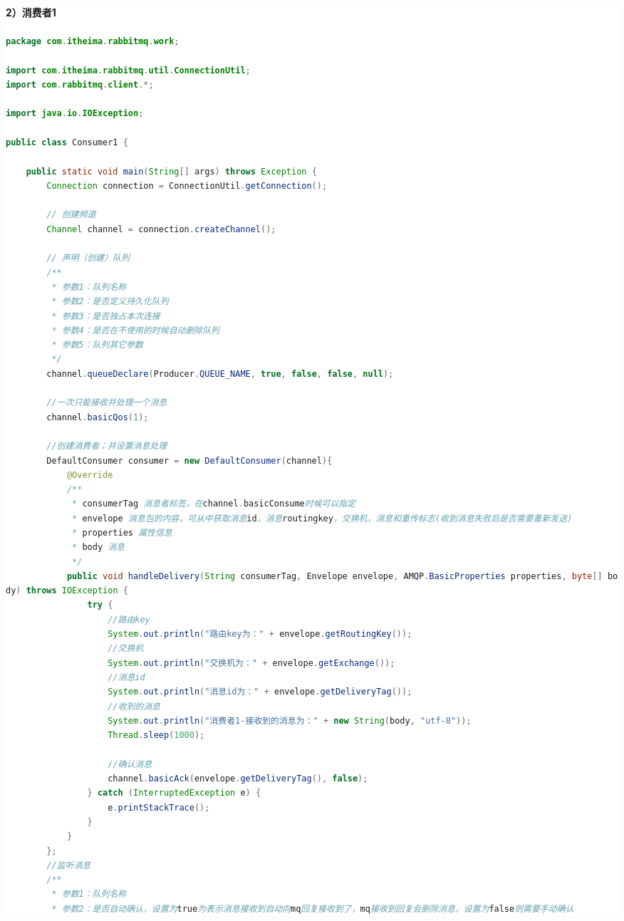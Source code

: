 #### 2）消费者1

```java
package com.itheima.rabbitmq.work;

import com.itheima.rabbitmq.util.ConnectionUtil;
import com.rabbitmq.client.*;

import java.io.IOException;

public class Consumer1 {

    public static void main(String[] args) throws Exception {
        Connection connection = ConnectionUtil.getConnection();

        // 创建频道
        Channel channel = connection.createChannel();

        // 声明（创建）队列
        /**
         * 参数1：队列名称
         * 参数2：是否定义持久化队列
         * 参数3：是否独占本次连接
         * 参数4：是否在不使用的时候自动删除队列
         * 参数5：队列其它参数
         */
        channel.queueDeclare(Producer.QUEUE_NAME, true, false, false, null);

        //一次只能接收并处理一个消息
        channel.basicQos(1);

        //创建消费者；并设置消息处理
        DefaultConsumer consumer = new DefaultConsumer(channel){
            @Override
            /**
             * consumerTag 消息者标签，在channel.basicConsume时候可以指定
             * envelope 消息包的内容，可从中获取消息id，消息routingkey，交换机，消息和重传标志(收到消息失败后是否需要重新发送)
             * properties 属性信息
             * body 消息
             */
            public void handleDelivery(String consumerTag, Envelope envelope, AMQP.BasicProperties properties, byte[] body) throws IOException {
                try {
                    //路由key
                    System.out.println("路由key为：" + envelope.getRoutingKey());
                    //交换机
                    System.out.println("交换机为：" + envelope.getExchange());
                    //消息id
                    System.out.println("消息id为：" + envelope.getDeliveryTag());
                    //收到的消息
                    System.out.println("消费者1-接收到的消息为：" + new String(body, "utf-8"));
                    Thread.sleep(1000);

                    //确认消息
                    channel.basicAck(envelope.getDeliveryTag(), false);
                } catch (InterruptedException e) {
                    e.printStackTrace();
                }
            }
        };
        //监听消息
        /**
         * 参数1：队列名称
         * 参数2：是否自动确认，设置为true为表示消息接收到自动向mq回复接收到了，mq接收到回复会删除消息，设置为false则需要手动确认
```